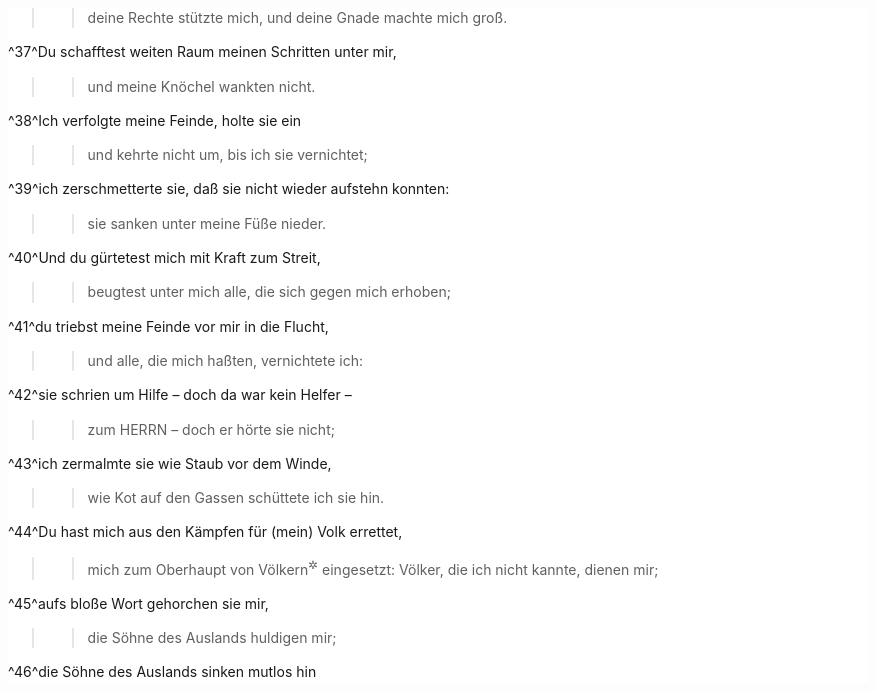 <blockquote>
<blockquote>
deine Rechte stützte mich,
und deine Gnade machte mich groß.
</blockquote>
</blockquote>
^37^Du schafftest weiten Raum meinen Schritten unter mir,
<blockquote>
<blockquote>
und meine Knöchel wankten nicht.
</blockquote>
</blockquote>
^38^Ich verfolgte meine Feinde, holte sie ein
<blockquote>
<blockquote>
und kehrte nicht um, bis ich sie vernichtet;
</blockquote>
</blockquote>
^39^ich zerschmetterte sie, daß sie nicht wieder aufstehn konnten:
<blockquote>
<blockquote>
sie sanken unter meine Füße nieder.
</blockquote>
</blockquote>
^40^Und du gürtetest mich mit Kraft zum Streit,
<blockquote>
<blockquote>
beugtest unter mich alle, die sich gegen mich erhoben;
</blockquote>
</blockquote>
^41^du triebst meine Feinde vor mir in die Flucht,
<blockquote>
<blockquote>
und alle, die mich haßten, vernichtete ich:
</blockquote>
</blockquote>
^42^sie schrien um Hilfe – doch da war kein Helfer –
<blockquote>
<blockquote>
zum HERRN – doch er hörte sie nicht;
</blockquote>
</blockquote>
^43^ich zermalmte sie wie Staub vor dem Winde,
<blockquote>
<blockquote>
wie Kot auf den Gassen schüttete ich sie hin.
</blockquote>
</blockquote>
^44^Du hast mich aus den Kämpfen für (mein) Volk errettet,
<blockquote>
<blockquote>
mich zum Oberhaupt von Völkern<sup title="oder: der Heiden">&#x2732;</sup> eingesetzt:
Völker, die ich nicht kannte, dienen mir;
</blockquote>
</blockquote>
^45^aufs bloße Wort gehorchen sie mir,
<blockquote>
<blockquote>
die Söhne des Auslands huldigen mir;
</blockquote>
</blockquote>
^46^die Söhne des Auslands sinken mutlos hin
<blockquote>
<blockquote>
